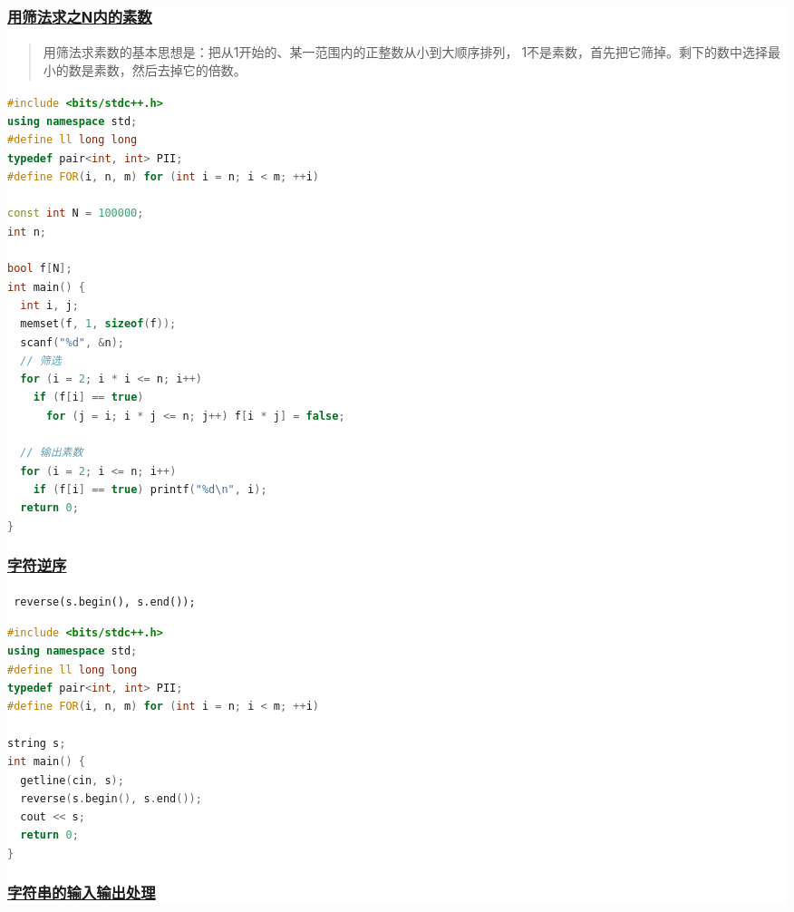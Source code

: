 ### [用筛法求之N内的素数](https://www.dotcpp.com/oj/problem1084.html)

>  用筛法求素数的基本思想是：把从1开始的、某一范围内的正整数从小到大顺序排列， 1不是素数，首先把它筛掉。剩下的数中选择最小的数是素数，然后去掉它的倍数。

```c++
#include <bits/stdc++.h>
using namespace std;
#define ll long long
typedef pair<int, int> PII;
#define FOR(i, n, m) for (int i = n; i < m; ++i)

const int N = 100000;
int n;

bool f[N];
int main() {
  int i, j;
  memset(f, 1, sizeof(f));
  scanf("%d", &n);
  // 筛选
  for (i = 2; i * i <= n; i++)
    if (f[i] == true)
      for (j = i; i * j <= n; j++) f[i * j] = false;

  // 输出素数
  for (i = 2; i <= n; i++)
    if (f[i] == true) printf("%d\n", i);
  return 0;
}
```

### [字符逆序](https://www.dotcpp.com/oj/problem1093.html)

` reverse(s.begin(), s.end());`

```c++
#include <bits/stdc++.h>
using namespace std;
#define ll long long
typedef pair<int, int> PII;
#define FOR(i, n, m) for (int i = n; i < m; ++i)

string s;
int main() {
  getline(cin, s);
  reverse(s.begin(), s.end());
  cout << s;
  return 0;
}
```

### [**字符串的输入输出处理**](https://www.dotcpp.com/oj/problem1094.html)
